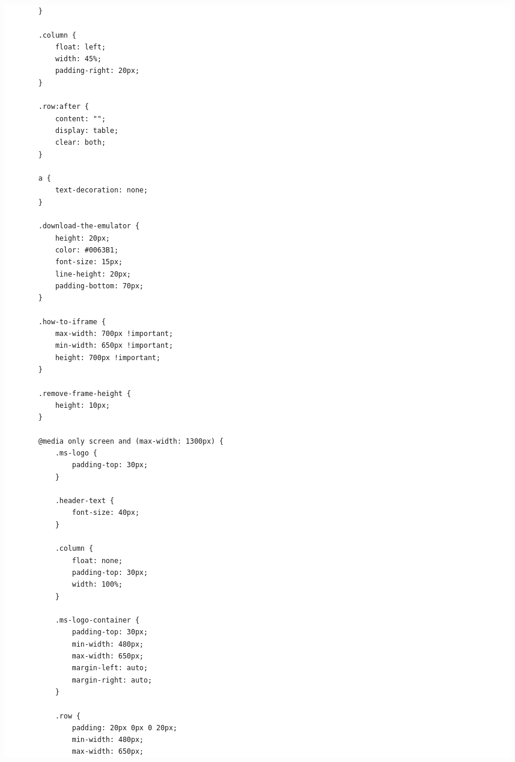 ```
        }

        .column {
            float: left;
            width: 45%;
            padding-right: 20px;
        }

        .row:after {
            content: "";
            display: table;
            clear: both;
        }

        a {
            text-decoration: none;
        }

        .download-the-emulator {
            height: 20px;
            color: #0063B1;
            font-size: 15px;
            line-height: 20px;
            padding-bottom: 70px;
        }

        .how-to-iframe {
            max-width: 700px !important;
            min-width: 650px !important;
            height: 700px !important;
        }

        .remove-frame-height {
            height: 10px;
        }

        @media only screen and (max-width: 1300px) {
            .ms-logo {
                padding-top: 30px;
            }

            .header-text {
                font-size: 40px;
            }

            .column {
                float: none;
                padding-top: 30px;
                width: 100%;
            }

            .ms-logo-container {
                padding-top: 30px;
                min-width: 480px;
                max-width: 650px;
                margin-left: auto;
                margin-right: auto;
            }

            .row {
                padding: 20px 0px 0 20px;
                min-width: 480px;
                max-width: 650px;
```